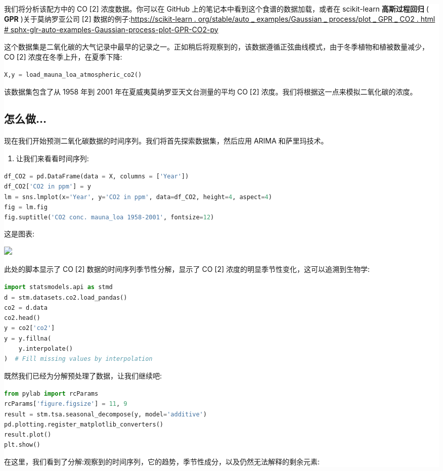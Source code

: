 我们将分析该配方中的 CO [2] 浓度数据。你可以在 GitHub 上的笔记本中看到这个食谱的数据加载，或者在 scikit-learn **高斯过程回归** ( **GPR** )关于莫纳罗亚公司 [2] 数据的例子:[https://scikit-learn . org/stable/auto _ examples/Gaussian _ process/plot _ GPR _ CO2 . html # sphx-glr-auto-examples-Gaussian-process-plot-GPR-CO2-py](https://scikit-learn.org/stable/auto_examples/gaussian_process/plot_gpr_co2.html#sphx-glr-auto-examples-gaussian-process-plot-gpr-co2-py)

这个数据集是二氧化碳的大气记录中最早的记录之一。正如稍后将观察到的，该数据遵循正弦曲线模式，由于冬季植物和植被数量减少，CO [2] 浓度在冬季上升，在夏季下降:

```py
X,y = load_mauna_loa_atmospheric_co2()
```

该数据集包含了从 1958 年到 2001 年在夏威夷莫纳罗亚天文台测量的平均 CO [2] 浓度。我们将根据这一点来模拟二氧化碳的浓度。

## 怎么做...

现在我们开始预测二氧化碳数据的时间序列。我们将首先探索数据集，然后应用 ARIMA 和萨里玛技术。

1.  让我们来看看时间序列:

```py
df_CO2 = pd.DataFrame(data = X, columns = ['Year'])
df_CO2['CO2 in ppm'] = y
lm = sns.lmplot(x='Year', y='CO2 in ppm', data=df_CO2, height=4, aspect=4)
fig = lm.fig 
fig.suptitle('CO2 conc. mauna_loa 1958-2001', fontsize=12)
```

这是图表:

![](assets/8234b20c-db4d-477c-973a-6bde1c1cc10a.png)

此处的脚本显示了 CO [2] 数据的时间序列季节性分解，显示了 CO [2] 浓度的明显季节性变化，这可以追溯到生物学:

```py
import statsmodels.api as stmd
d = stm.datasets.co2.load_pandas()
co2 = d.data
co2.head()
y = co2['co2']
y = y.fillna(
    y.interpolate()
)  # Fill missing values by interpolation
```

既然我们已经为分解预处理了数据，让我们继续吧:

```py
from pylab import rcParams
rcParams['figure.figsize'] = 11, 9
result = stm.tsa.seasonal_decompose(y, model='additive')
pd.plotting.register_matplotlib_converters()
result.plot()
plt.show()
```

在这里，我们看到了分解:观察到的时间序列，它的趋势，季节性成分，以及仍然无法解释的剩余元素:
